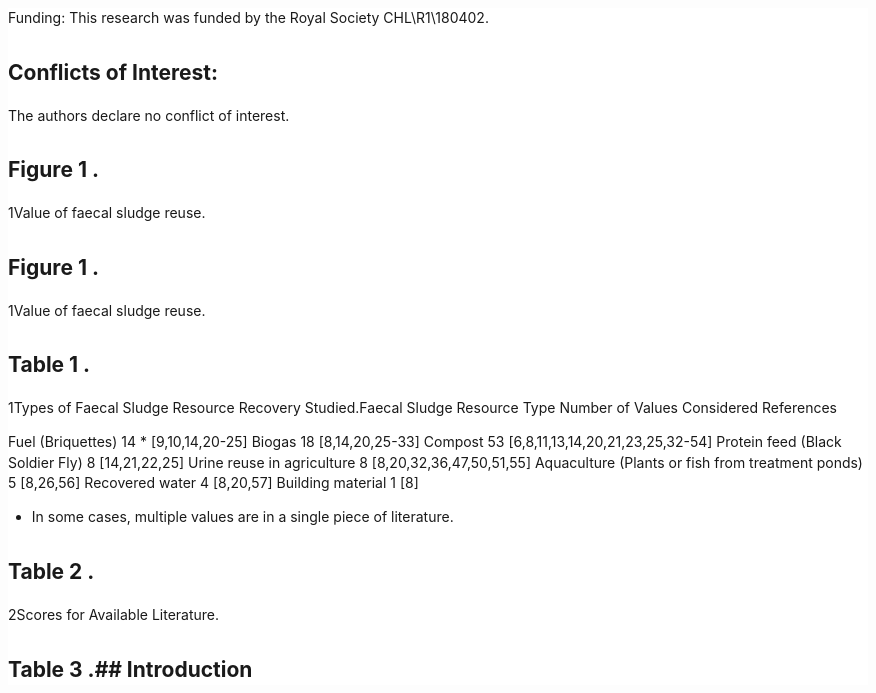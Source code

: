 Funding: This research was funded by the Royal Society CHL\R1\180402.


## Conflicts of Interest:

The authors declare no conflict of interest.

## Figure 1 .
1Value of faecal sludge reuse.

## Figure 1 .
1Value of faecal sludge reuse.

## Table 1 .
1Types of Faecal Sludge Resource Recovery Studied.Faecal Sludge Resource Type 
Number of Values Considered 
References 

Fuel (Briquettes) 
14 * 
[9,10,14,20-25] 
Biogas 
18 
[8,14,20,25-33] 
Compost 
53 
[6,8,11,13,14,20,21,23,25,32-54] 
Protein feed (Black Soldier Fly) 
8 
[14,21,22,25] 
Urine reuse in agriculture 
8 
[8,20,32,36,47,50,51,55] 
Aquaculture (Plants or fish from treatment ponds) 
5 
[8,26,56] 
Recovered water 
4 
[8,20,57] 
Building material 
1 
[8] 

* In some cases, multiple values are in a single piece of literature. 



## Table 2 .
2Scores for Available Literature.

## Table 3 .## Introduction
